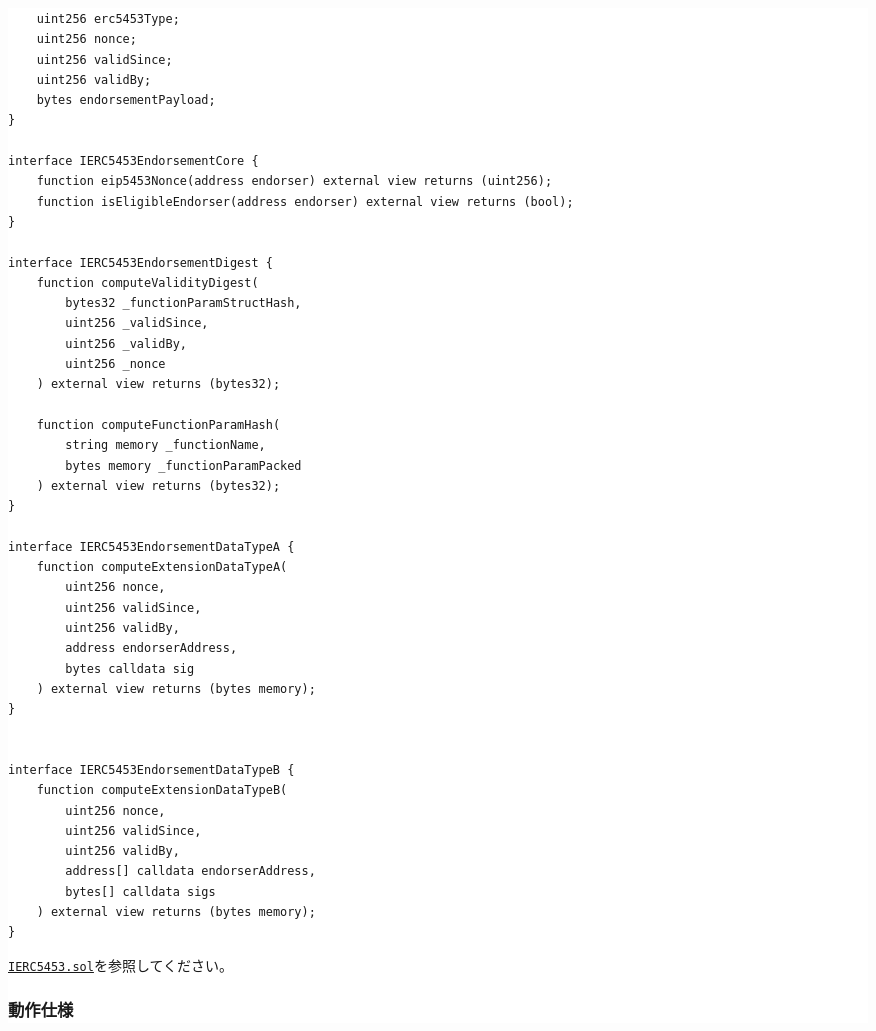 ```solidity
    uint256 erc5453Type;
    uint256 nonce;
    uint256 validSince;
    uint256 validBy;
    bytes endorsementPayload;
}

interface IERC5453EndorsementCore {
    function eip5453Nonce(address endorser) external view returns (uint256);
    function isEligibleEndorser(address endorser) external view returns (bool);
}

interface IERC5453EndorsementDigest {
    function computeValidityDigest(
        bytes32 _functionParamStructHash,
        uint256 _validSince,
        uint256 _validBy,
        uint256 _nonce
    ) external view returns (bytes32);

    function computeFunctionParamHash(
        string memory _functionName,
        bytes memory _functionParamPacked
    ) external view returns (bytes32);
}

interface IERC5453EndorsementDataTypeA {
    function computeExtensionDataTypeA(
        uint256 nonce,
        uint256 validSince,
        uint256 validBy,
        address endorserAddress,
        bytes calldata sig
    ) external view returns (bytes memory);
}


interface IERC5453EndorsementDataTypeB {
    function computeExtensionDataTypeB(
        uint256 nonce,
        uint256 validSince,
        uint256 validBy,
        address[] calldata endorserAddress,
        bytes[] calldata sigs
    ) external view returns (bytes memory);
}
```

[`IERC5453.sol`](../assets/eip-5453/IERC5453.sol)を参照してください。

### 動作仕様
